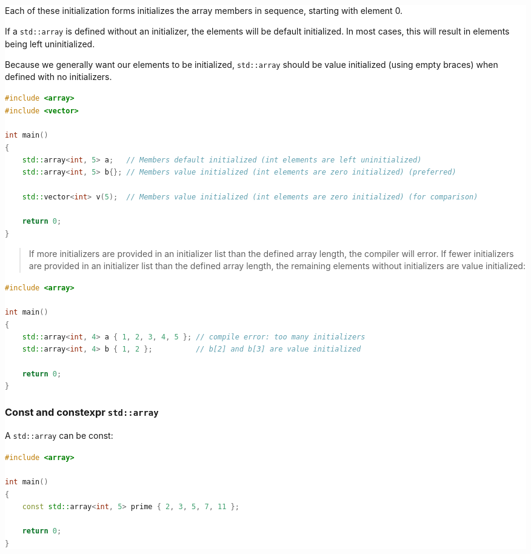 Each of these initialization forms initializes the array members in sequence, starting with element 0.

If a `std::array` is defined without an initializer, the elements will be default initialized. In most cases, this will result in elements being left uninitialized.

Because we generally want our elements to be initialized, `std::array` should be value initialized (using empty braces) when defined with no initializers.

```cpp
#include <array>
#include <vector>

int main()
{
    std::array<int, 5> a;   // Members default initialized (int elements are left uninitialized)
    std::array<int, 5> b{}; // Members value initialized (int elements are zero initialized) (preferred)

    std::vector<int> v(5);  // Members value initialized (int elements are zero initialized) (for comparison)

    return 0;
}
```

>If more initializers are provided in an initializer list than the defined array length, the compiler will error. If fewer initializers are provided in an initializer list than the defined array length, the remaining elements without initializers are value initialized:

```cpp
#include <array>

int main()
{
    std::array<int, 4> a { 1, 2, 3, 4, 5 }; // compile error: too many initializers
    std::array<int, 4> b { 1, 2 };          // b[2] and b[3] are value initialized

    return 0;
}
```

### Const and constexpr `std::array`

A `std::array` can be const:

```cpp
#include <array>

int main()
{
    const std::array<int, 5> prime { 2, 3, 5, 7, 11 };

    return 0;
}
```
